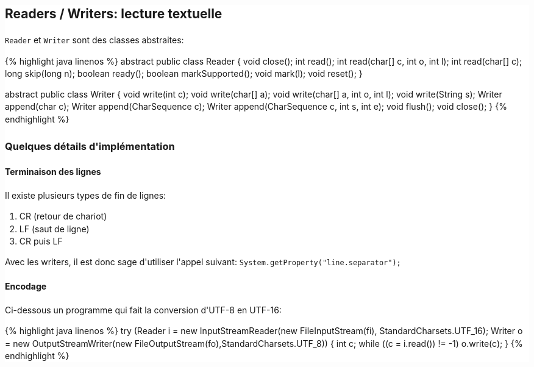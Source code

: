 ## Readers / Writers: lecture textuelle

`Reader` et `Writer` sont des classes abstraites:

{% highlight java linenos %}
abstract public class Reader {
    void close();
    int read();
    int read(char[] c, int o, int l);
    int read(char[] c);
    long skip(long n);
    boolean ready();
    boolean markSupported();
    void mark(l);
    void reset();
}

abstract public class Writer {
    void write(int c);
    void write(char[] a);
    void write(char[] a, int o, int l);
    void write(String s);
    Writer append(char c);
    Writer append(CharSequence c);
    Writer append(CharSequence c, int s, int e);
    void flush();
    void close();
}
{% endhighlight %}

### Quelques détails d'implémentation

#### Terminaison des lignes
Il existe plusieurs types de fin de lignes:

1. CR (retour de chariot)
2. LF (saut de ligne)
3. CR puis LF

Avec les writers, il est donc sage d'utiliser l'appel suivant: `System.getProperty("line.separator");`

#### Encodage
Ci-dessous un programme qui fait la conversion d'UTF-8 en UTF-16:

{% highlight java linenos %}
try (Reader i = new InputStreamReader(new FileInputStream(fi), StandardCharsets.UTF_16);
     Writer o = new OutputStreamWriter(new FileOutputStream(fo),StandardCharsets.UTF_8)) {
    int c;
    while ((c = i.read()) != -1)
    o.write(c);
}
{% endhighlight %}
